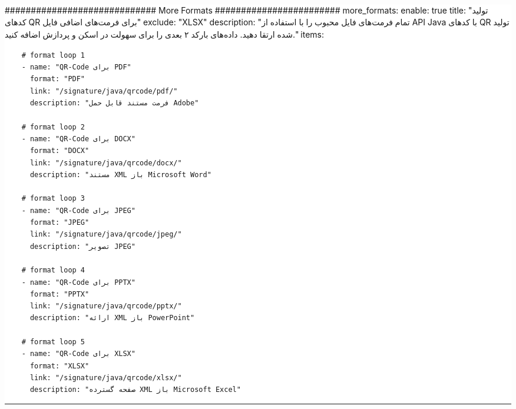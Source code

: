 ############################# More Formats ########################
more_formats:
    enable: true
    title: "تولید کدهای QR برای فرمت‌های اضافی فایل"
    exclude: "XLSX"
    description: "تمام فرمت‌های فایل محبوب را با استفاده از API Java با کدهای QR تولید شده ارتقا دهید. داده‌های بارکد ۲ بعدی را برای سهولت در اسکن و پردازش اضافه کنید."
    items: 
          
        # format loop 1
        - name: "QR-Code برای PDF"
          format: "PDF"
          link: "/signature/java/qrcode/pdf/"
          description: "فرمت مستند قابل حمل Adobe"
          
        # format loop 2
        - name: "QR-Code برای DOCX"
          format: "DOCX"
          link: "/signature/java/qrcode/docx/"
          description: "مستند XML باز Microsoft Word"
          
        # format loop 3
        - name: "QR-Code برای JPEG"
          format: "JPEG"
          link: "/signature/java/qrcode/jpeg/"
          description: "تصویر JPEG"
          
        # format loop 4
        - name: "QR-Code برای PPTX"
          format: "PPTX"
          link: "/signature/java/qrcode/pptx/"
          description: "ارائه XML باز PowerPoint"
          
        # format loop 5
        - name: "QR-Code برای XLSX"
          format: "XLSX"
          link: "/signature/java/qrcode/xlsx/"
          description: "صفحه گسترده XML باز Microsoft Excel"


          

---